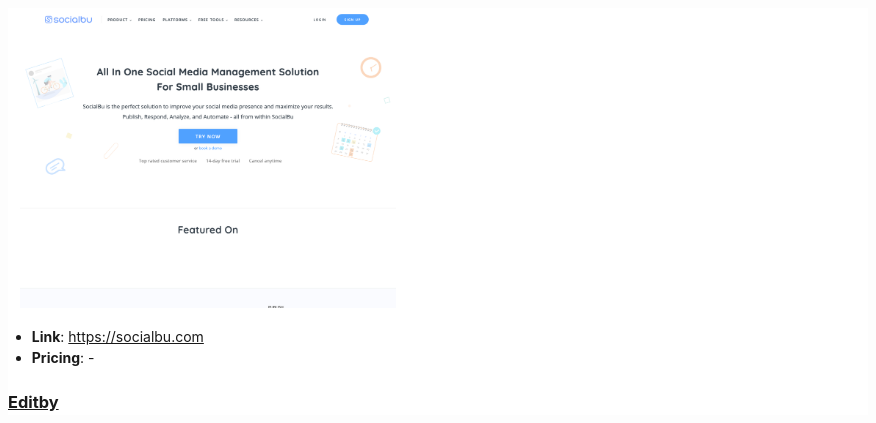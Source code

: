    <img src="media/SocialBu.png" width="400" height="300">
</a>
 
- **Link**: https://socialbu.com
- **Pricing**: -

### [Editby](https://www.editby.ai)
<a href="https://www.editby.ai">